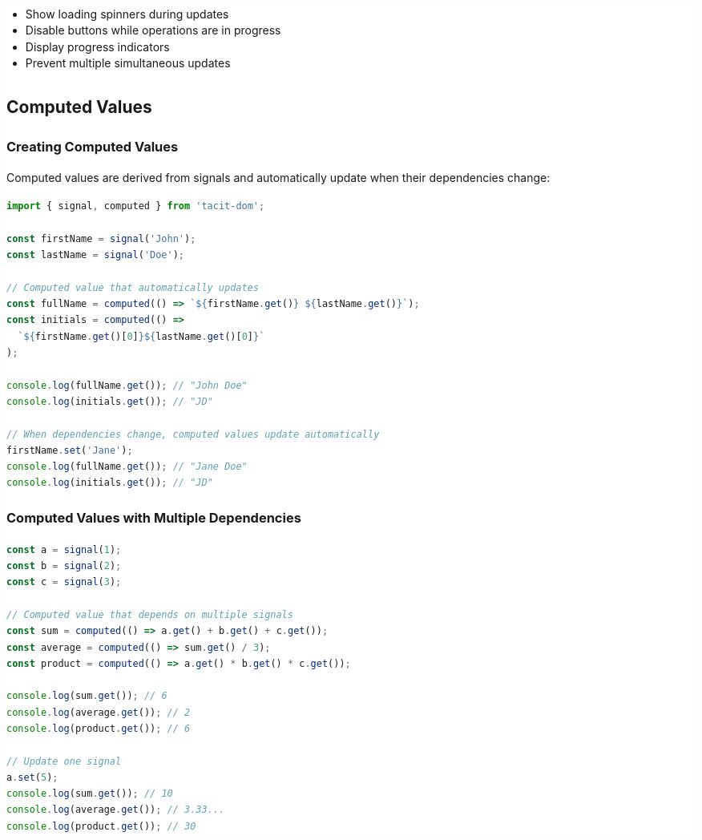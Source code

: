 - Show loading spinners during updates
- Disable buttons while operations are in progress
- Display progress indicators
- Prevent multiple simultaneous updates

## Computed Values

### Creating Computed Values

Computed values are derived from signals and automatically update when their dependencies change:

```typescript
import { signal, computed } from 'tacit-dom';

const firstName = signal('John');
const lastName = signal('Doe');

// Computed value that automatically updates
const fullName = computed(() => `${firstName.get()} ${lastName.get()}`);
const initials = computed(() => 
  `${firstName.get()[0]}${lastName.get()[0]}`
);

console.log(fullName.get()); // "John Doe"
console.log(initials.get()); // "JD"

// When dependencies change, computed values update automatically
firstName.set('Jane');
console.log(fullName.get()); // "Jane Doe"
console.log(initials.get()); // "JD"
```

### Computed Values with Multiple Dependencies

```typescript
const a = signal(1);
const b = signal(2);
const c = signal(3);

// Computed value that depends on multiple signals
const sum = computed(() => a.get() + b.get() + c.get());
const average = computed(() => sum.get() / 3);
const product = computed(() => a.get() * b.get() * c.get());

console.log(sum.get()); // 6
console.log(average.get()); // 2
console.log(product.get()); // 6

// Update one signal
a.set(5);
console.log(sum.get()); // 10
console.log(average.get()); // 3.33...
console.log(product.get()); // 30
```
